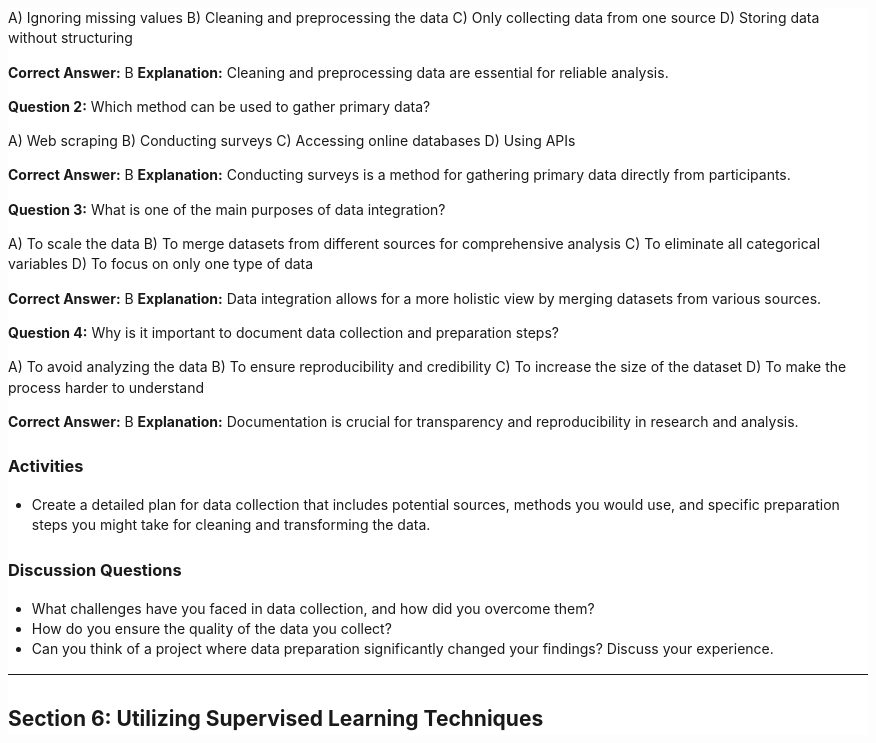   A) Ignoring missing values
  B) Cleaning and preprocessing the data
  C) Only collecting data from one source
  D) Storing data without structuring

**Correct Answer:** B
**Explanation:** Cleaning and preprocessing data are essential for reliable analysis.

**Question 2:** Which method can be used to gather primary data?

  A) Web scraping
  B) Conducting surveys
  C) Accessing online databases
  D) Using APIs

**Correct Answer:** B
**Explanation:** Conducting surveys is a method for gathering primary data directly from participants.

**Question 3:** What is one of the main purposes of data integration?

  A) To scale the data
  B) To merge datasets from different sources for comprehensive analysis
  C) To eliminate all categorical variables
  D) To focus on only one type of data

**Correct Answer:** B
**Explanation:** Data integration allows for a more holistic view by merging datasets from various sources.

**Question 4:** Why is it important to document data collection and preparation steps?

  A) To avoid analyzing the data
  B) To ensure reproducibility and credibility
  C) To increase the size of the dataset
  D) To make the process harder to understand

**Correct Answer:** B
**Explanation:** Documentation is crucial for transparency and reproducibility in research and analysis.

### Activities
- Create a detailed plan for data collection that includes potential sources, methods you would use, and specific preparation steps you might take for cleaning and transforming the data.

### Discussion Questions
- What challenges have you faced in data collection, and how did you overcome them?
- How do you ensure the quality of the data you collect?
- Can you think of a project where data preparation significantly changed your findings? Discuss your experience.

---

## Section 6: Utilizing Supervised Learning Techniques
